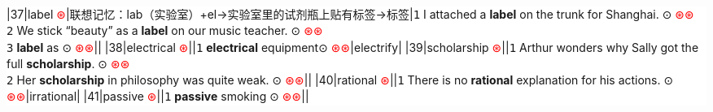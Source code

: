 |37|<font onclick="show('[ˈleɪbl]')" onclick="show('[ˈleɪbl]')">label</font> <font onmouseover="javascript:read('LABEL','[ˈleɪbl]')" onClick="javascript:read('LABEL','[ˈleɪbl]')" style="color: rgb(255,0,0)">⊛</font>|联想记忆：lab（实验室）+el→实验室里的试剂瓶上贴有标签→标签|<kbd onclick="show('n. ① 标签，标记')" onmouseover="show('n. ① 标签，标记')">1</kbd> I attached a **label** on the trunk for Shanghai. <font title="我给运往上海的皮箱贴上了标签。" onclick="show('我给运往上海的皮箱贴上了标签。')" onmouseover="show('我给运往上海的皮箱贴上了标签。')">⊙</font> <font onmouseover="javascript:read(' I attached a label on the trunk for Shanghai. ','我给运往上海的皮箱贴上了标签。')" onClick="javascript:read(' I attached a label on the trunk for Shanghai. ','我给运往上海的皮箱贴上了标签。')" style="color: rgb(255,0,0)">⊛⊛</font><br /><kbd onclick="show('② 称号，外号')" onmouseover="show('② 称号，外号')">2</kbd> We stick “beauty” as a **label** on our music teacher. <font title="我们给音乐老师取了个“美人”的外号。" onclick="show('我们给音乐老师取了个“美人”的外号。')" onmouseover="show('我们给音乐老师取了个“美人”的外号。')">⊙</font> <font onmouseover="javascript:read(' We stick “beauty” as a label on our music teacher. ','我们给音乐老师取了个“美人”的外号。')" onClick="javascript:read(' We stick “beauty” as a label on our music teacher. ','我们给音乐老师取了个“美人”的外号。')" style="color: rgb(255,0,0)">⊛⊛</font><br /><kbd onclick="show('vt. 贴标签于…；把…称为')" onmouseover="show('vt. 贴标签于…；把…称为')">3</kbd> **label** as <font title="把…称为" onclick="show('把…称为')" onmouseover="show('把…称为')">⊙</font> <font onmouseover="javascript:read(' label as ','把…称为')" onClick="javascript:read(' label as ','把…称为')" style="color: rgb(255,0,0)">⊛⊛</font>||
|38|<font onclick="show('[ɪˈlektrɪkl]')" onclick="show('[ɪˈlektrɪkl]')">electrical</font> <font onmouseover="javascript:read('ELECTRICAL','[ɪˈlektrɪkl]')" onClick="javascript:read('ELECTRICAL','[ɪˈlektrɪkl]')" style="color: rgb(255,0,0)">⊛</font>||<kbd onclick="show('a. 电的，电学的')" onmouseover="show('a. 电的，电学的')">1</kbd> **electrical** equipment<font title="电气设备" onclick="show('电气设备')" onmouseover="show('电气设备')">⊙</font> <font onmouseover="javascript:read(' electrical equipment','电气设备')" onClick="javascript:read(' electrical equipment','电气设备')" style="color: rgb(255,0,0)">⊛⊛</font>|<font title="（vt. 使充电，使通电；使电气化）" onclick="alert('（vt. 使充电，使通电；使电气化）')">electrify</font>|
|39|<font onclick="show('[ˈskɒləʃɪp]')" onclick="show('[ˈskɒləʃɪp]')">scholarship</font> <font onmouseover="javascript:read('SCHOLARSHIP','[ˈskɒləʃɪp]')" onClick="javascript:read('SCHOLARSHIP','[ˈskɒləʃɪp]')" style="color: rgb(255,0,0)">⊛</font>||<kbd onclick="show('n. ① 奖学金')" onmouseover="show('n. ① 奖学金')">1</kbd> Arthur wonders why Sally got the full **scholarship**. <font title="阿瑟想知道为什么萨莉会得到全额奖学金。" onclick="show('阿瑟想知道为什么萨莉会得到全额奖学金。')" onmouseover="show('阿瑟想知道为什么萨莉会得到全额奖学金。')">⊙</font> <font onmouseover="javascript:read(' Arthur wonders why Sally got the full scholarship. ','阿瑟想知道为什么萨莉会得到全额奖学金。')" onClick="javascript:read(' Arthur wonders why Sally got the full scholarship. ','阿瑟想知道为什么萨莉会得到全额奖学金。')" style="color: rgb(255,0,0)">⊛⊛</font><br /><kbd onclick="show('② 学问，学识；学术研究')" onmouseover="show('② 学问，学识；学术研究')">2</kbd> Her **scholarship** in philosophy was quite weak. <font title="她的哲学知识非常薄弱。" onclick="show('她的哲学知识非常薄弱。')" onmouseover="show('她的哲学知识非常薄弱。')">⊙</font> <font onmouseover="javascript:read(' Her scholarship in philosophy was quite weak. ','她的哲学知识非常薄弱。')" onClick="javascript:read(' Her scholarship in philosophy was quite weak. ','她的哲学知识非常薄弱。')" style="color: rgb(255,0,0)">⊛⊛</font>||
|40|<font onclick="show('[ˈræʃnəl]')" onclick="show('[ˈræʃnəl]')">rational</font> <font onmouseover="javascript:read('RATIONAL','[ˈræʃnəl]')" onClick="javascript:read('RATIONAL','[ˈræʃnəl]')" style="color: rgb(255,0,0)">⊛</font>||<kbd onclick="show('a. 理性的；合理的')" onmouseover="show('a. 理性的；合理的')">1</kbd> There is no **rational** explanation for his actions. <font title="对于他的行为没有合理的解释。" onclick="show('对于他的行为没有合理的解释。')" onmouseover="show('对于他的行为没有合理的解释。')">⊙</font> <font onmouseover="javascript:read(' There is no rational explanation for his actions. ','对于他的行为没有合理的解释。')" onClick="javascript:read(' There is no rational explanation for his actions. ','对于他的行为没有合理的解释。')" style="color: rgb(255,0,0)">⊛⊛</font>|<font title="（a. 不合理的；无理性的）" onclick="alert('（a. 不合理的；无理性的）')">irrational</font>|
|41|<font onclick="show('[ˈpæsɪv]')" onclick="show('[ˈpæsɪv]')">passive</font> <font onmouseover="javascript:read('PASSIVE','[ˈpæsɪv]')" onClick="javascript:read('PASSIVE','[ˈpæsɪv]')" style="color: rgb(255,0,0)">⊛</font>||<kbd onclick="show('a. 被动的，消极的')" onmouseover="show('a. 被动的，消极的')">1</kbd> **passive** smoking <font title="被动吸烟" onclick="show('被动吸烟')" onmouseover="show('被动吸烟')">⊙</font> <font onmouseover="javascript:read(' passive smoking ','被动吸烟')" onClick="javascript:read(' passive smoking ','被动吸烟')" style="color: rgb(255,0,0)">⊛⊛</font>||